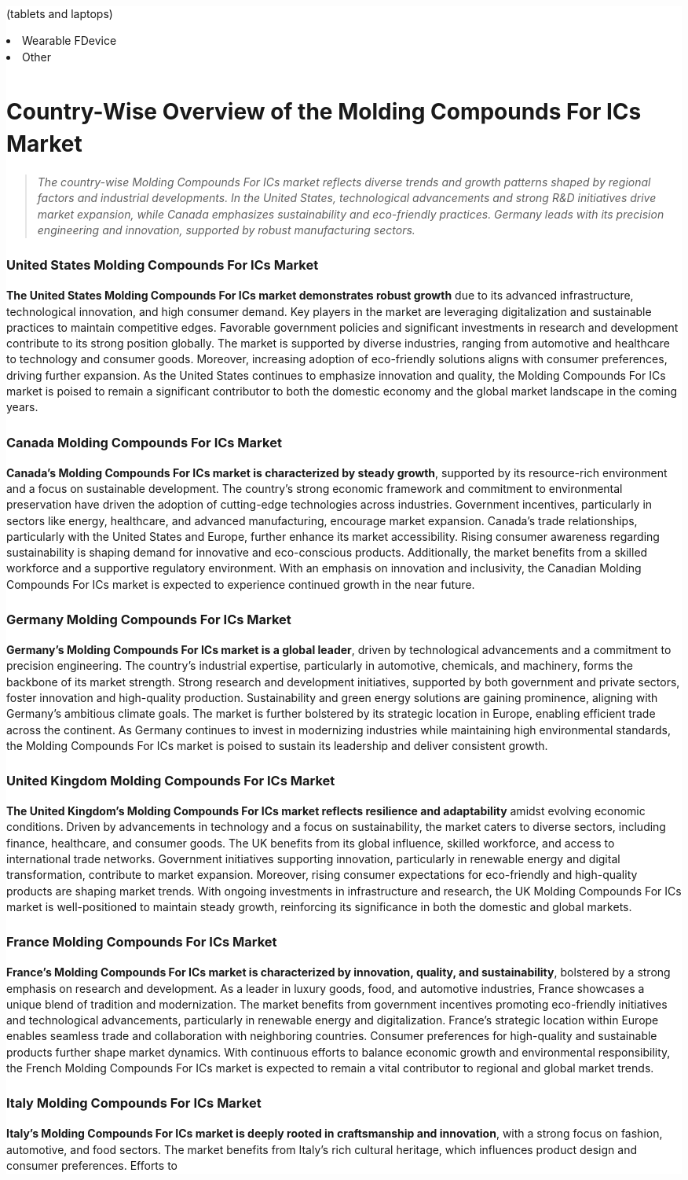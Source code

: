 (tablets and laptops)</li><li>Wearable FDevice</li><li>Other</li></ul><h1><span class="">Country-Wise Overview of the Molding Compounds For ICs Market<br /></span></h1><blockquote><p><em><span class="">The country-wise Molding Compounds For ICs market reflects diverse trends and growth patterns shaped by regional factors and industrial developments. In the United States, technological advancements and strong R&amp;D initiatives drive market expansion, while Canada emphasizes sustainability and eco-friendly practices. Germany leads with its precision engineering and innovation, supported by robust manufacturing sectors.</span></em></p></blockquote><h3><strong>United States Molding Compounds For ICs Market</strong></h3><p><strong>The United States Molding Compounds For ICs market demonstrates robust growth</strong> due to its advanced infrastructure, technological innovation, and high consumer demand. Key players in the market are leveraging digitalization and sustainable practices to maintain competitive edges. Favorable government policies and significant investments in research and development contribute to its strong position globally. The market is supported by diverse industries, ranging from automotive and healthcare to technology and consumer goods. Moreover, increasing adoption of eco-friendly solutions aligns with consumer preferences, driving further expansion. As the United States continues to emphasize innovation and quality, the Molding Compounds For ICs market is poised to remain a significant contributor to both the domestic economy and the global market landscape in the coming years.</p><h3><strong>Canada Molding Compounds For ICs Market</strong></h3><p><strong>Canada&rsquo;s Molding Compounds For ICs market is characterized by steady growth</strong>, supported by its resource-rich environment and a focus on sustainable development. The country&rsquo;s strong economic framework and commitment to environmental preservation have driven the adoption of cutting-edge technologies across industries. Government incentives, particularly in sectors like energy, healthcare, and advanced manufacturing, encourage market expansion. Canada&rsquo;s trade relationships, particularly with the United States and Europe, further enhance its market accessibility. Rising consumer awareness regarding sustainability is shaping demand for innovative and eco-conscious products. Additionally, the market benefits from a skilled workforce and a supportive regulatory environment. With an emphasis on innovation and inclusivity, the Canadian Molding Compounds For ICs market is expected to experience continued growth in the near future.</p><h3><strong>Germany Molding Compounds For ICs Market</strong></h3><p><strong>Germany&rsquo;s Molding Compounds For ICs market is a global leader</strong>, driven by technological advancements and a commitment to precision engineering. The country&rsquo;s industrial expertise, particularly in automotive, chemicals, and machinery, forms the backbone of its market strength. Strong research and development initiatives, supported by both government and private sectors, foster innovation and high-quality production. Sustainability and green energy solutions are gaining prominence, aligning with Germany&rsquo;s ambitious climate goals. The market is further bolstered by its strategic location in Europe, enabling efficient trade across the continent. As Germany continues to invest in modernizing industries while maintaining high environmental standards, the Molding Compounds For ICs market is poised to sustain its leadership and deliver consistent growth.</p><h3><strong>United Kingdom Molding Compounds For ICs Market</strong></h3><p><strong>The United Kingdom&rsquo;s Molding Compounds For ICs market reflects resilience and adaptability</strong> amidst evolving economic conditions. Driven by advancements in technology and a focus on sustainability, the market caters to diverse sectors, including finance, healthcare, and consumer goods. The UK benefits from its global influence, skilled workforce, and access to international trade networks. Government initiatives supporting innovation, particularly in renewable energy and digital transformation, contribute to market expansion. Moreover, rising consumer expectations for eco-friendly and high-quality products are shaping market trends. With ongoing investments in infrastructure and research, the UK Molding Compounds For ICs market is well-positioned to maintain steady growth, reinforcing its significance in both the domestic and global markets.</p><h3><strong>France Molding Compounds For ICs Market</strong></h3><p><strong>France&rsquo;s Molding Compounds For ICs market is characterized by innovation, quality, and sustainability</strong>, bolstered by a strong emphasis on research and development. As a leader in luxury goods, food, and automotive industries, France showcases a unique blend of tradition and modernization. The market benefits from government incentives promoting eco-friendly initiatives and technological advancements, particularly in renewable energy and digitalization. France&rsquo;s strategic location within Europe enables seamless trade and collaboration with neighboring countries. Consumer preferences for high-quality and sustainable products further shape market dynamics. With continuous efforts to balance economic growth and environmental responsibility, the French Molding Compounds For ICs market is expected to remain a vital contributor to regional and global market trends.</p><h3><strong>Italy Molding Compounds For ICs Market</strong></h3><p><strong>Italy&rsquo;s Molding Compounds For ICs market is deeply rooted in craftsmanship and innovation</strong>, with a strong focus on fashion, automotive, and food sectors. The market benefits from Italy&rsquo;s rich cultural heritage, which influences product design and consumer preferences. Efforts to